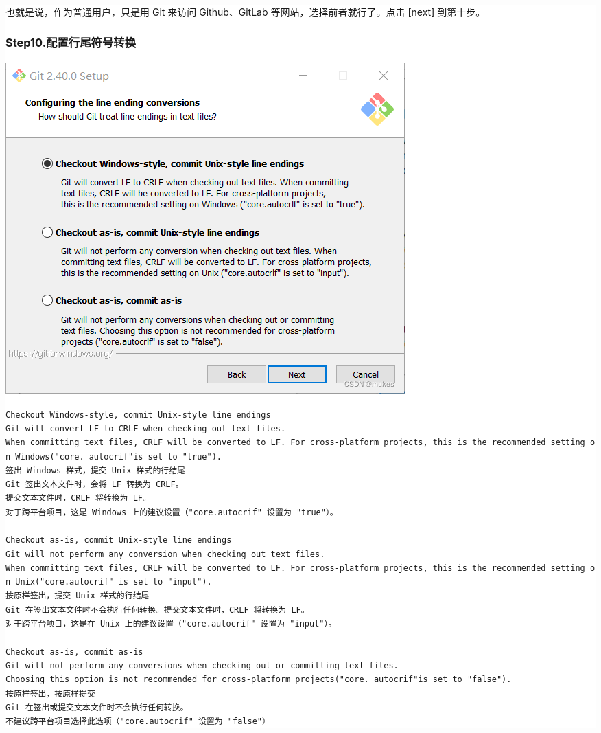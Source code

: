 也就是说，作为普通用户，只是用 Git 来访问 Github、GitLab 等网站，选择前者就行了。点击 [next] 到第十步。

### Step10.配置行尾符号转换

![在这里插入图片描述](.\Pictures\git环境配置\0f1968ce5c6a46539ef0dfa324b7ec4c.png)

```
Checkout Windows-style, commit Unix-style line endings 
Git will convert LF to CRLF when checking out text files. 
When committing text files, CRLF will be converted to LF. For cross-platform projects, this is the recommended setting on Windows("core. autocrif"is set to "true").
签出 Windows 样式，提交 Unix 样式的行结尾
Git 签出文本文件时，会将 LF 转换为 CRLF。
提交文本文件时，CRLF 将转换为 LF。
对于跨平台项目，这是 Windows 上的建议设置（"core.autocrif" 设置为 "true"）。

Checkout as-is, commit Unix-style line endings 
Git will not perform any conversion when checking out text files. 
When committing text files, CRLF will be converted to LF. For cross-platform projects, this is the recommended setting on Unix("core.autocrif" is set to "input").
按原样签出，提交 Unix 样式的行结尾
Git 在签出文本文件时不会执行任何转换。提交文本文件时，CRLF 将转换为 LF。
对于跨平台项目，这是在 Unix 上的建议设置（"core.autocrif" 设置为 "input"）。

Checkout as-is, commit as-is 
Git will not perform any conversions when checking out or committing text files. 
Choosing this option is not recommended for cross-platform projects("core. autocrif"is set to "false").
按原样签出，按原样提交
Git 在签出或提交文本文件时不会执行任何转换。
不建议跨平台项目选择此选项（"core.autocrif" 设置为 "false"）
```
